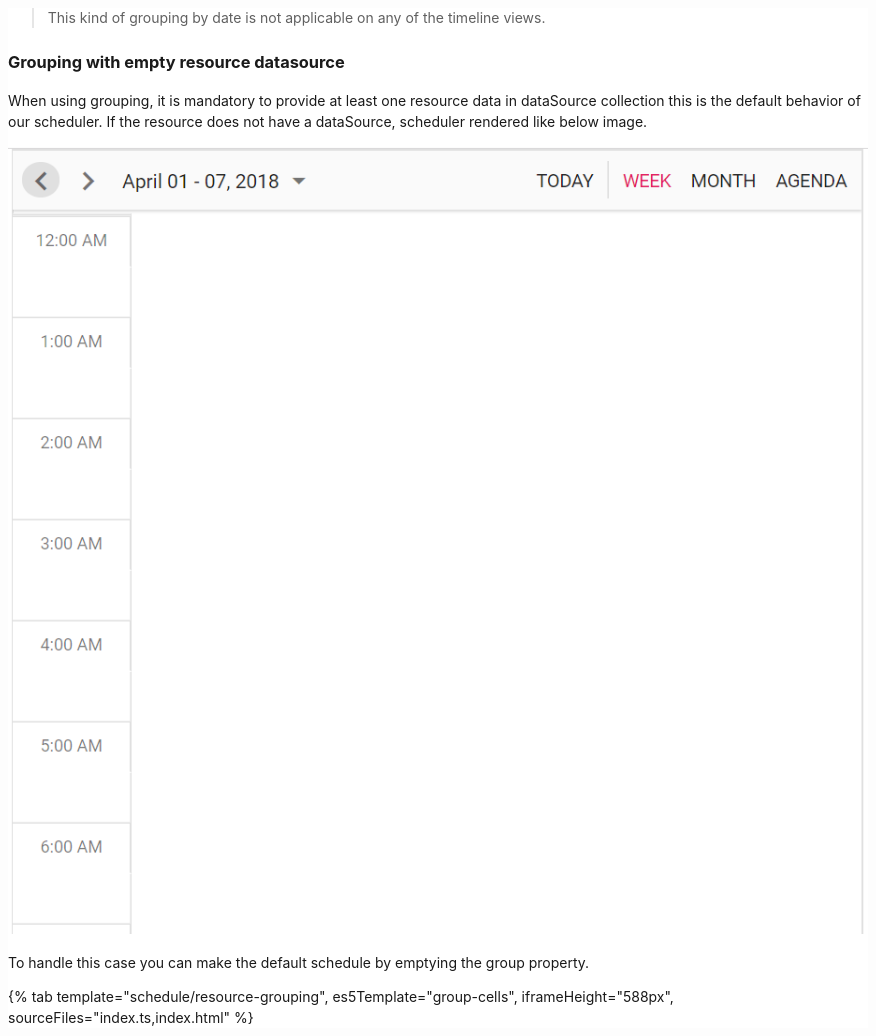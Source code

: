 > This kind of grouping by date is not applicable on any of the timeline views.

### Grouping with empty resource datasource

When using grouping, it is mandatory to provide at least one resource data in dataSource collection this is the default behavior of our scheduler. If the resource does not have a dataSource, scheduler rendered like below image.

![Grouping with empty resource](./images/empty-datasource.png)

To handle this case you can make the default schedule by emptying the group property.

{% tab template="schedule/resource-grouping", es5Template="group-cells", iframeHeight="588px", sourceFiles="index.ts,index.html"  %}

